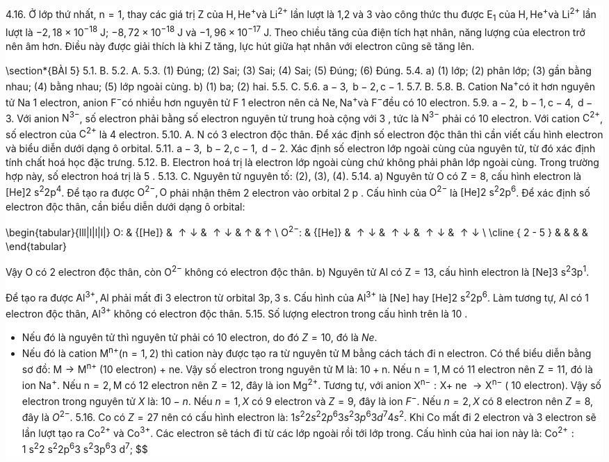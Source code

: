 4.16. Ở lớp thứ nhất, $\mathrm{n}=1$, thay các giá trị Z của $\mathrm{H}, \mathrm{He}^{+}$và $\mathrm{Li}^{2+}$ lần lượt là 1,2 và 3 vào công thức thu được $\mathrm{E}_{1}$ của $\mathrm{H}, \mathrm{He}^{+}$và $\mathrm{Li}^{2+}$ lần lượt là $-2,18 \times 10^{-18} \mathrm{~J}$; $-8,72 \times 10^{-18} \mathrm{~J}$ và $-1,96 \times 10^{-17} \mathrm{~J}$. Theo chiều tăng của điện tích hạt nhân, năng lượng của electron trở nên âm hơn. Điều này được giải thích là khi Z tăng, lực hút giữa hạt nhân với electron cũng sẽ tăng lên.

\section*{BÀI 5}
5.1. B. 5.2. A.
5.3. (1) Đúng; (2) Sai; (3) Sai; (4) Sai; (5) Đúng; (6) Đúng.
5.4. a) (1) lớp; (2) phân lớp; (3) gần bằng nhau; (4) bằng nhau; (5) lớp ngoài cùng.
b) (1) ba; (2) hai.
5.5. C.
5.6. $\mathrm{a}-3, \mathrm{~b}-2, \mathrm{c}-1$.
5.7. B.
5.8. B. Cation $\mathrm{Na}^{+}$có it hơn nguyên tử Na 1 electron, anion $\mathrm{F}^{-}$có nhiều hơn nguyên tử F 1 electron nên cả $\mathrm{Ne}, \mathrm{Na}^{+}$và $\mathrm{F}^{-}$đều có 10 electron.
5.9. $\mathrm{a}-2, \mathrm{~b}-1, \mathrm{c}-4, \mathrm{~d}-3$. Với anion $\mathrm{N}^{3-}$, số electron phải bằng số electron nguyên tử trung hoà cộng với 3 , tức là $\mathrm{N}^{3-}$ phải có 10 electron. Với cation $\mathrm{C}^{2+}$, số electron của $\mathrm{C}^{2+}$ là 4 electron.
5.10. A. N có 3 electron độc thân. Để xác định số electron độc thân thì cần viết cấu hình electron và biểu diễn dưới dạng ô orbital.
5.11. $\mathrm{a}-3, \mathrm{~b}-2, \mathrm{c}-1, \mathrm{~d}-2$. Xác định số electron lớp ngoài cùng của nguyên tử, từ đó xác định tính chất hoá học đặc trưng.
5.12. B. Electron hoá trị là electron lớp ngoài cùng chứ không phải phân lớp ngoài cùng. Trong trường hợp này, số electron hoá trị là 5 .
5.13. C. Nguyên tử nguyên tố: (2), (3), (4).
5.14. a) Nguyên tử O có $\mathrm{Z}=8$, cấu hình electron là $[\mathrm{He}] 2 \mathrm{~s}^{2} 2 \mathrm{p}^{4}$. Để tạo ra được $\mathrm{O}^{2-}, \mathrm{O}$ phải nhận thêm 2 electron vào orbital 2 p . Cấu hình của $\mathrm{O}^{2-}$ là $[\mathrm{He}] 2 \mathrm{~s}^{2} 2 \mathrm{p}^{6}$.
Để xác định số electron độc thân, cần biểu diễn dưới dạng ô orbital:

\begin{tabular}{lll|l|l|l|} 
O: & {$[\mathrm{He}]$} & $\uparrow \downarrow$ & $\uparrow \downarrow$ & $\uparrow$ & $\uparrow$ \\
$\mathrm{O}^{2-}:$ & {$[\mathrm{He}]$} & $\uparrow \downarrow$ & $\uparrow \downarrow$ & $\uparrow \downarrow$ & $\uparrow \downarrow$ \\
\cline { 2 - 5 } & & & &
\end{tabular}

Vậy O có 2 electron độc thân, còn $\mathrm{O}^{2-}$ không có electron độc thân.
b) Nguyên tử Al có $\mathrm{Z}=13$, cấu hình electron là $[\mathrm{Ne}] 3 \mathrm{~s}^{2} 3 \mathrm{p}^{1}$.

Để tạo ra được $\mathrm{Al}^{3+}, \mathrm{Al}$ phải mất đi 3 electron từ orbital $3 \mathrm{p}, 3 \mathrm{~s}$. Cấu hình của $\mathrm{Al}^{3+}$ là $[\mathrm{Ne}]$ hay $[\mathrm{He}] 2 \mathrm{~s}^{2} 2 \mathrm{p}^{6}$.
Làm tương tự, Al có 1 electron độc thân, $\mathrm{Al}^{3+}$ không có electron độc thân.
5.15. Số lượng electron trong cấu hình trên là 10 .
- Nếu đó là nguyên tử thì nguyên tử phải có 10 electron, do đó $Z=10$, đó là $N e$.
- Nếu đó là cation $\mathrm{M}^{\mathrm{n}+}(\mathrm{n}=1,2)$ thì cation này được tạo ra từ nguyên tử M bằng cách tách đi n electron. Có thể biểu diễn bằng sơ đồ: $\mathrm{M} \rightarrow \mathrm{M}^{\mathrm{n}+}$ (10 electron) + ne.
Vậy số electron trong nguyên tử M là: $10+\mathrm{n}$. Nếu $\mathrm{n}=1, \mathrm{M}$ có 11 electron nên $\mathrm{Z}=11$, đó là ion $\mathrm{Na}^{+}$. Nếu $\mathrm{n}=2, \mathrm{M}$ có 12 electron nên $\mathrm{Z}=12$, đây là ion $\mathrm{Mg}^{2+}$. Tương tự, với anion $\mathrm{X}^{\mathrm{n}-}: \mathrm{X}+$ ne $\rightarrow \mathrm{X}^{\mathrm{n}-}$ ( 10 electron).
Vậy số electron trong nguyên tử $X$ là: $10-n$. Nếu $n=1, X$ có 9 electron và $Z=9$, đây là ion $F^{-}$. Nếu $n=2, X$ có 8 electron nên $Z=8$, đây là $O^{2-}$.
5.16. Co có $Z=27$ nên có cấu hình electron là: $1 s^{2} 2 s^{2} 2 p^{6} 3 s^{2} 3 p^{6} 3 d^{7} 4 s^{2}$. Khi Co mất đi 2 electron và 3 electron sẽ lần lượt tạo ra $\mathrm{Co}^{2+}$ và $\mathrm{Co}^{3+}$. Các electron sẽ tách đi từ các lớp ngoài rồi tới lớp trong. Cấu hình của hai ion này là:
$\mathrm{Co}^{2+}: 1 \mathrm{~s}^{2} 2 \mathrm{~s}^{2} 2 \mathrm{p}^{6} 3 \mathrm{~s}^{2} 3 \mathrm{p}^{6} 3 \mathrm{~d}^{7}$;
$$